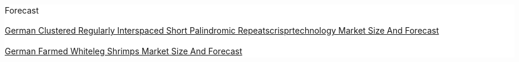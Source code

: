 Forecast</a></p><p><a href="https://github.com/Ashwin7890/semi-tech/blob/main/Clustered-Regularly-Interspaced-Short-Palindromic-Repeatscrisprtechnology-Market/China-Clustered-Regularly-Interspaced-Short-Palindromic-Repeatscrisprtechnology-Market.md">German Clustered Regularly Interspaced Short Palindromic Repeatscrisprtechnology Market Size And Forecast</a></p><p><a href="https://github.com/Ashwin7890/semi-tech/blob/main/Farmed-Whiteleg-Shrimps-Market/China-Farmed-Whiteleg-Shrimps-Market.md">German Farmed Whiteleg Shrimps Market Size And Forecast</a></p>
